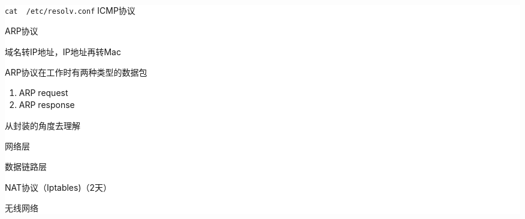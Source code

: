 ```cat  /etc/resolv.conf```
ICMP协议



ARP协议

域名转IP地址，IP地址再转Mac



ARP协议在工作时有两种类型的数据包

1. ARP request
2. ARP response



从封装的角度去理解

网络层

数据链路层















NAT协议（Iptables)（2天）



无线网络